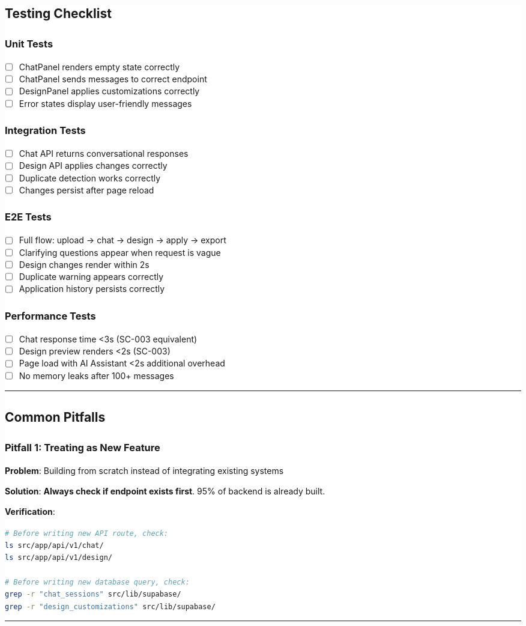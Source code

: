 
## Testing Checklist

### Unit Tests
- [ ] ChatPanel renders empty state correctly
- [ ] ChatPanel sends messages to correct endpoint
- [ ] DesignPanel applies customizations correctly
- [ ] Error states display user-friendly messages

### Integration Tests
- [ ] Chat API returns conversational responses
- [ ] Design API applies changes correctly
- [ ] Duplicate detection works correctly
- [ ] Changes persist after page reload

### E2E Tests
- [ ] Full flow: upload → chat → design → apply → export
- [ ] Clarifying questions appear when request is vague
- [ ] Design changes render within 2s
- [ ] Duplicate warning appears correctly
- [ ] Application history persists correctly

### Performance Tests
- [ ] Chat response time <3s (SC-003 equivalent)
- [ ] Design preview renders <2s (SC-003)
- [ ] Page load with AI Assistant <2s additional overhead
- [ ] No memory leaks after 100+ messages

---

## Common Pitfalls

### Pitfall 1: Treating as New Feature

**Problem**: Building from scratch instead of integrating existing systems

**Solution**: **Always check if endpoint exists first**. 95% of backend is already built.

**Verification**:
```bash
# Before writing new API route, check:
ls src/app/api/v1/chat/
ls src/app/api/v1/design/

# Before writing new database query, check:
grep -r "chat_sessions" src/lib/supabase/
grep -r "design_customizations" src/lib/supabase/
```

---
